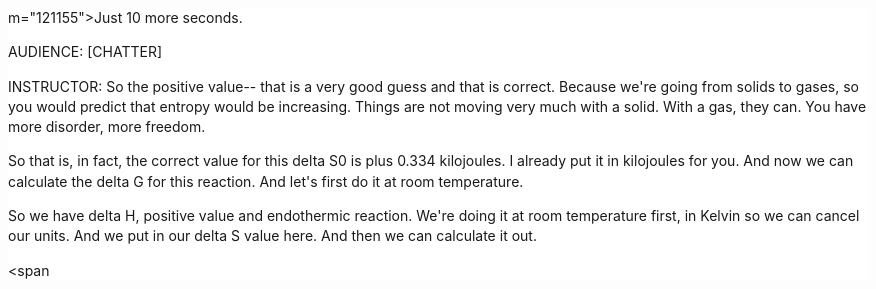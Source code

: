   m="121155">Just</span> <span m="121310">10</span> <span m="121840">more</span>
  <span m="122090">seconds.</span></p><p><span m="122480">AUDIENCE:</span> <span
  m="122675">[CHATTER]</span></p><p><span m="140550">INSTRUCTOR:</span> <span
  m="140655">So</span> <span m="140760">the</span> <span
  m="140850">positive</span> <span m="141480">value--</span> <span
  m="142580">that</span> <span m="142880">is</span> <span m="143110">a</span>
  <span m="143160">very</span> <span m="143470">good</span> <span
  m="143700">guess</span> <span m="144060">and</span> <span
  m="144140">that</span> <span m="144360">is</span> <span
  m="144500">correct.</span> <span m="145660">Because</span> <span
  m="145900">we're</span> <span m="146010">going</span> <span
  m="146390">from</span> <span m="146660">solids</span> <span
  m="147540">to</span> <span m="147780">gases,</span> <span m="148880">so</span>
  <span m="149260">you</span> <span m="149380">would</span> <span
  m="149510">predict</span> <span m="149990">that</span> <span
  m="150170">entropy</span> <span m="150690">would</span> <span
  m="150920">be</span> <span m="151190">increasing.</span> <span
  m="152720">Things</span> <span m="153010">are</span> <span
  m="153070">not</span> <span m="153320">moving</span> <span
  m="154100">very</span> <span m="154350">much</span> <span
  m="154640">with</span> <span m="154750">a</span> <span
  m="154820">solid.</span> <span m="155360">With</span> <span
  m="155470">a</span> <span m="155530">gas,</span> <span m="155930">they</span>
  <span m="156030">can.</span> <span m="156560">You</span> <span
  m="156680">have</span> <span m="156990">more</span> <span
  m="157210">disorder,</span> <span m="157750">more</span> <span
  m="158010">freedom.</span></p><p><span m="159690">So</span> <span
  m="159820">that</span> <span m="160050">is,</span> <span m="160220">in</span>
  <span m="160310">fact,</span> <span m="160680">the</span> <span
  m="160740">correct</span> <span m="161090">value</span> <span
  m="161920">for</span> <span m="162160">this</span> <span
  m="162800">delta</span> <span m="163160">S0</span> <span m="163990">is</span>
  <span m="164210">plus</span> <span m="164910">0.334</span> <span
  m="166940">kilojoules.</span> <span m="167980">I</span> <span
  m="168290">already</span> <span m="168740">put</span> <span
  m="168950">it</span> <span m="169130">in</span> <span
  m="169300">kilojoules</span> <span m="170380">for</span> <span
  m="170660">you.</span> <span m="171660">And</span> <span m="171830">now</span>
  <span m="172080">we</span> <span m="172210">can</span> <span
  m="172390">calculate</span> <span m="173390">the</span> <span
  m="173540">delta</span> <span m="173940">G</span> <span m="174330">for</span>
  <span m="174500">this</span> <span m="174790">reaction.</span> <span
  m="175890">And</span> <span m="176170">let's</span> <span
  m="176440">first</span> <span m="176790">do</span> <span m="176960">it</span>
  <span m="177070">at</span> <span m="177230">room</span> <span
  m="177430">temperature.</span></p><p><span m="178680">So</span> <span
  m="178840">we</span> <span m="179000">have</span> <span
  m="179250">delta</span> <span m="179620">H,</span> <span
  m="180440">positive</span> <span m="180940">value</span> <span
  m="181530">and</span> <span m="181990">endothermic</span> <span
  m="182870">reaction.</span> <span m="184500">We're</span> <span
  m="184730">doing</span> <span m="184960">it</span> <span m="185020">at</span>
  <span m="185100">room</span> <span m="185320">temperature</span> <span
  m="185830">first,</span> <span m="186430">in</span> <span
  m="186610">Kelvin</span> <span m="187230">so</span> <span m="187290">we</span>
  <span m="187390">can</span> <span m="187580">cancel</span> <span
  m="188000">our</span> <span m="188120">units.</span> <span
  m="189420">And</span> <span m="189590">we</span> <span m="189700">put</span>
  <span m="189950">in</span> <span m="190100">our</span> <span
  m="191520">delta</span> <span m="191850">S</span> <span
  m="192180">value</span> <span m="192610">here.</span> <span
  m="193560">And</span> <span m="193760">then</span> <span m="193910">we</span>
  <span m="194020">can</span> <span m="194230">calculate</span> <span
  m="194810">it</span> <span m="194930">out.</span></p><p><span